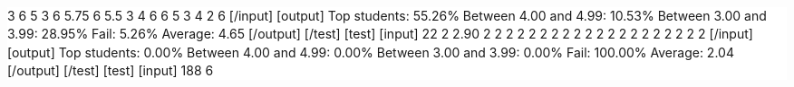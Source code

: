 3
6
5
3
6
5.75
6
5.5
3
4
6
6
5
3
4
2
6
[/input]
[output]
Top students: 55.26%
Between 4.00 and 4.99: 10.53%
Between 3.00 and 3.99: 28.95%
Fail: 5.26%
Average: 4.65
[/output]
[/test]
[test]
[input]
22
2
2.90
2
2
2
2
2
2
2
2
2
2
2
2
2
2
2
2
2
2
2
2
[/input]
[output]
Top students: 0.00%
Between 4.00 and 4.99: 0.00%
Between 3.00 and 3.99: 0.00%
Fail: 100.00%
Average: 2.04
[/output]
[/test]
[test]
[input]
188
6